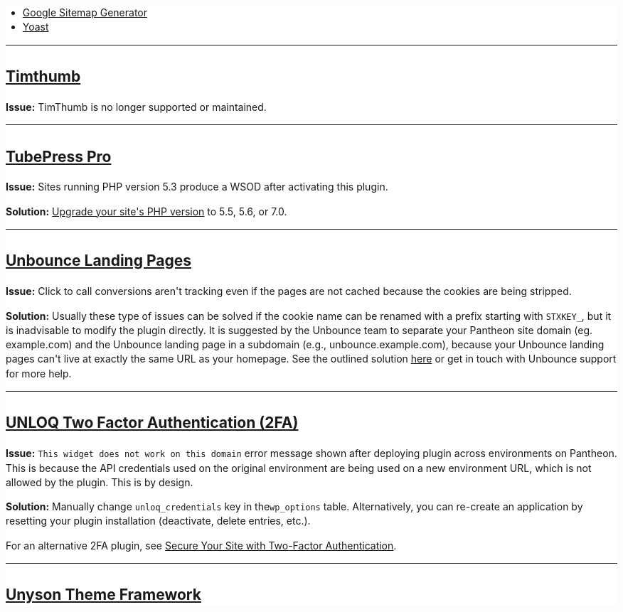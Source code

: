 - [Google Sitemap Generator](https://wordpress.org/plugins/google-sitemap-generator/)
- [Yoast](https://wordpress.org/plugins/wordpress-seo/)

___

## [Timthumb](https://code.google.com/p/timthumb/)

**Issue:** TimThumb is no longer supported or maintained.

___

## [TubePress Pro](https://tubepress.com/)

**Issue:** Sites running PHP version 5.3 produce a WSOD after activating this plugin.

**Solution:** [Upgrade your site's PHP version](/php-versions) to 5.5, 5.6, or 7.0.

___

## [Unbounce Landing Pages](https://wordpress.org/plugins/unbounce/)

**Issue:** Click to call conversions aren't tracking even if the pages are not cached because the cookies are being stripped.

 **Solution:** Usually these type of issues can be solved if the cookie name can be renamed with a prefix starting with `STXKEY_`, but it is inadvisable to modify the plugin directly. It is suggested by the Unbounce team to separate your Pantheon site domain (eg. example.com) and the Unbounce landing page in a subdomain (e.g., unbounce.example.com), because your Unbounce landing pages can't live at exactly the same URL as your homepage. See the outlined solution [here](https://documentation.unbounce.com/hc/en-us/articles/203661044-Connecting-Your-Domain-to-Unbounce) or get in touch with Unbounce support for more help.

___

## [UNLOQ Two Factor Authentication (2FA)](https://wordpress.org/plugins/unloq/)

**Issue:** `This widget does not work on this domain` error message shown after deploying plugin across environments on Pantheon. This is because the API credentials used on the original environment are being used on a new environment URL, which is not allowed by the plugin. This is by design.

**Solution:** Manually change `unloq_credentials` key in the`wp_options` table. Alternatively, you can re-create an application by resetting your plugin installation (deactivate, delete entries, etc.).

For an alternative 2FA plugin, see [Secure Your Site with Two-Factor Authentication](/guides/two-factor-authentication/#single-site-tfa).

___

## [Unyson Theme Framework](https://wordpress.org/plugins/unyson/)
